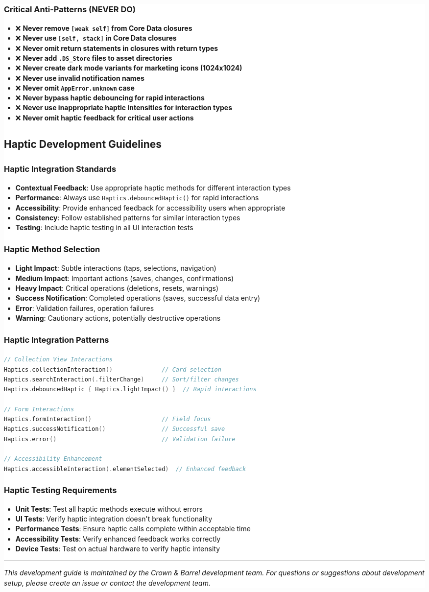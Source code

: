 ### Critical Anti-Patterns (NEVER DO)
- ❌ **Never remove `[weak self]` from Core Data closures**
- ❌ **Never use `[self, stack]` in Core Data closures**
- ❌ **Never omit return statements in closures with return types**
- ❌ **Never add `.DS_Store` files to asset directories**
- ❌ **Never create dark mode variants for marketing icons (1024x1024)**
- ❌ **Never use invalid notification names**
- ❌ **Never omit `AppError.unknown` case**
- ❌ **Never bypass haptic debouncing for rapid interactions**
- ❌ **Never use inappropriate haptic intensities for interaction types**
- ❌ **Never omit haptic feedback for critical user actions**

## Haptic Development Guidelines

### **Haptic Integration Standards**
- **Contextual Feedback**: Use appropriate haptic methods for different interaction types
- **Performance**: Always use `Haptics.debouncedHaptic()` for rapid interactions
- **Accessibility**: Provide enhanced feedback for accessibility users when appropriate
- **Consistency**: Follow established patterns for similar interaction types
- **Testing**: Include haptic testing in all UI interaction tests

### **Haptic Method Selection**
- **Light Impact**: Subtle interactions (taps, selections, navigation)
- **Medium Impact**: Important actions (saves, changes, confirmations)
- **Heavy Impact**: Critical operations (deletions, resets, warnings)
- **Success Notification**: Completed operations (saves, successful data entry)
- **Error**: Validation failures, operation failures
- **Warning**: Cautionary actions, potentially destructive operations

### **Haptic Integration Patterns**
```swift
// Collection View Interactions
Haptics.collectionInteraction()              // Card selection
Haptics.searchInteraction(.filterChange)     // Sort/filter changes
Haptics.debouncedHaptic { Haptics.lightImpact() }  // Rapid interactions

// Form Interactions
Haptics.formInteraction()                    // Field focus
Haptics.successNotification()                // Successful save
Haptics.error()                              // Validation failure

// Accessibility Enhancement
Haptics.accessibleInteraction(.elementSelected)  // Enhanced feedback
```

### **Haptic Testing Requirements**
- **Unit Tests**: Test all haptic methods execute without errors
- **UI Tests**: Verify haptic integration doesn't break functionality
- **Performance Tests**: Ensure haptic calls complete within acceptable time
- **Accessibility Tests**: Verify enhanced feedback works correctly
- **Device Tests**: Test on actual hardware to verify haptic intensity

---

*This development guide is maintained by the Crown & Barrel development team. For questions or suggestions about development setup, please create an issue or contact the development team.*

